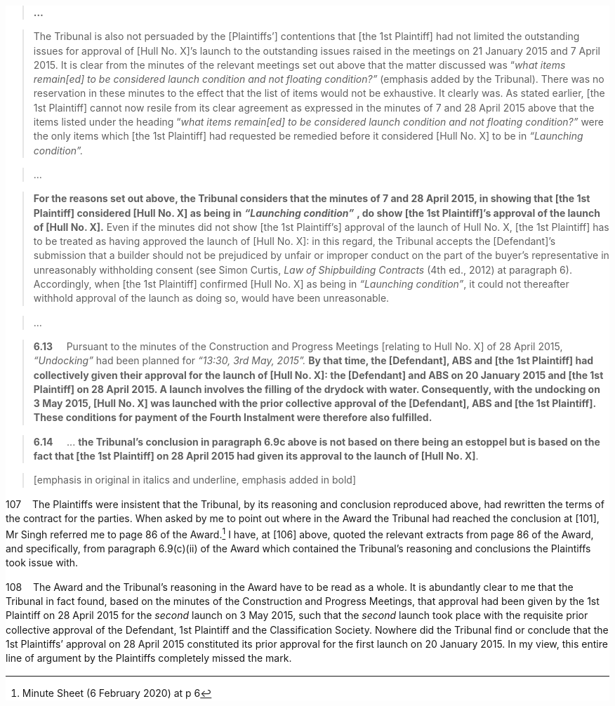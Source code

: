 > **…**

> The Tribunal is also not persuaded by the \[Plaintiffs’\] contentions that \[the 1st Plaintiff\] had not limited the outstanding issues for approval of \[Hull No. X\]’s launch to the outstanding issues raised in the meetings on 21 January 2015 and 7 April 2015. It is clear from the minutes of the relevant meetings set out above that the matter discussed was “_what items_ _remain\[ed\] to be considered launch condition and not floating condition?”_ (emphasis added by the Tribunal). There was no reservation in these minutes to the effect that the list of items would not be exhaustive. It clearly was. As stated earlier, \[the 1st Plaintiff\] cannot now resile from its clear agreement as expressed in the minutes of 7 and 28 April 2015 above that the items listed under the heading “_what items_ _remain\[ed\] to be considered launch condition and not floating condition?”_ were the only items which \[the 1st Plaintiff\] had requested be remedied before it considered \[Hull No. X\] to be in _“Launching condition”._

> …

> **For the reasons set out above, the Tribunal considers that the minutes of 7 and 28 April 2015, in showing that \[the 1st Plaintiff\] considered \[Hull No. X\] as being in** **_“Launching condition”_** **, do show \[the 1st Plaintiff\]’s approval of the launch of \[Hull No. X\].** Even if the minutes did not show \[the 1st Plaintiff’s\] approval of the launch of Hull No. X, \[the 1st Plaintiff\] has to be treated as having approved the launch of \[Hull No. X\]: in this regard, the Tribunal accepts the \[Defendant\]’s submission that a builder should not be prejudiced by unfair or improper conduct on the part of the buyer’s representative in unreasonably withholding consent (see Simon Curtis, _Law of Shipbuilding Contracts_ (4th ed., 2012) at paragraph 6). Accordingly, when \[the 1st Plaintiff\] confirmed \[Hull No. X\] as being in _“Launching condition”_, it could not thereafter withhold approval of the launch as doing so, would have been unreasonable.

> …

> **6.13**     Pursuant to the minutes of the Construction and Progress Meetings \[relating to Hull No. X\] of 28 April 2015, _“Undocking”_ had been planned for _“13:30, 3rd May, 2015”._ **By that time, the \[Defendant\], ABS and \[the 1st Plaintiff\] had collectively given their approval for the launch of \[Hull No. X\]: the \[Defendant\] and ABS on 20 January 2015 and \[the 1st Plaintiff\] on 28 April 2015. A launch involves the filling of the drydock with water. Consequently, with the undocking on 3 May 2015, \[Hull No. X\] was launched with the prior collective approval of the \[Defendant\], ABS and \[the 1st Plaintiff\]. These conditions for payment of the Fourth Instalment were therefore also fulfilled.**

> **6.14**     ... **the Tribunal’s conclusion in paragraph 6.9c above is not based on there being an estoppel but is based on the fact that \[the 1st Plaintiff\] on 28 April 2015 had given its approval to the launch of \[Hull No. X\]**.

> \[emphasis in original in italics and underline, emphasis added in bold\]

107    The Plaintiffs were insistent that the Tribunal, by its reasoning and conclusion reproduced above, had rewritten the terms of the contract for the parties. When asked by me to point out where in the Award the Tribunal had reached the conclusion at \[101\], Mr Singh referred me to page 86 of the Award.[^86] I have, at \[106\] above, quoted the relevant extracts from page 86 of the Award, and specifically, from paragraph 6.9(c)(ii) of the Award which contained the Tribunal’s reasoning and conclusions the Plaintiffs took issue with.

108    The Award and the Tribunal’s reasoning in the Award have to be read as a whole. It is abundantly clear to me that the Tribunal in fact found, based on the minutes of the Construction and Progress Meetings, that approval had been given by the 1st Plaintiff on 28 April 2015 for the _second_ launch on 3 May 2015, such that the _second_ launch took place with the requisite prior collective approval of the Defendant, 1st Plaintiff and the Classification Society. Nowhere did the Tribunal find or conclude that the 1st Plaintiffs’ approval on 28 April 2015 constituted its prior approval for the first launch on 20 January 2015. In my view, this entire line of argument by the Plaintiffs completely missed the mark.


[^1]: Award at paras 1.1–1.5
[^2]: Award at para 3.1
[^3]: Affidavit of Svein Nodland dated 17 October 2019 (“1st Affidavit of Svein Nodland”) at para 10
[^4]: Plaintiff’s Submissions at para 4
[^5]: Award at para 1.9
[^6]: Award at para 3.2(h)
[^7]: Award at paras 1.11–1.14
[^8]: See _eg_ 1st Affidavit of Svein Nodland at para 13
[^9]: Defendant’s Written Submissions at para 7
[^10]: 1st Affidavit of Svein Nodland at para 35
[^11]: Award at para 4.2
[^12]: Award at para 4.4(b)
[^13]: Award at para 4.5(b)
[^14]: Award at para 3.1
[^15]: Award at paras 6.8–6.9(c)(i)
[^16]: Award at para 6.9(c)(i)
[^17]: Award at paras 3.2(i), 8.6
[^18]: Award at para 6.9(c)(ii)
[^19]: Award at para 6.9(c)(ii)
[^20]: Award at para 6.13
[^21]: Award at para 8.6
[^22]: Award at paras 3.2(i), 8.7–8.8
[^23]: Award at para 2.2
[^24]: Transcript (21 May 2018) at p 29 ln 9 to p 30 ln 3 (Affidavit of Cheng Huanmin at pp 577–578)
[^25]: Award at para 9.8
[^26]: Award at para 2.23
[^27]: Award at para 6.2(c)(i)
[^28]: Award at paras 6.1(b) and 6.2(c)(vi)
[^29]: Award at para 6.2(h)
[^30]: Award at para. 6.3(c)
[^31]: Award at paras 6.3(d), 6.3(d)(vii)
[^32]: Award at para 4.7(1)–(17)
[^33]: Award at para 4.7(1)–(3)
[^34]: Award at para 5.11
[^35]: Award at paras 6.9(a), (b), (c)
[^36]: Award at para 6.9(c)(ii) (at pp 260–261)
[^37]: Award at para 6.9(c)(ii) (at pp 261–262)
[^38]: Award at para 6.9(c)(ii) (at pp 261–262)
[^39]: Award at para 6.14 (at p 273)
[^40]: Award at para 8.3
[^41]: Award at para 22.6
[^42]: Award at paras 9.8, 10.11
[^43]: Minute Sheet of Pre-Trial Conference (28 November 2019) (HC/SUM 5816/2019)
[^44]: Affidavit of Svein Nodland (HC/OS 1124/2019) at para 9
[^45]: Defendant’s Submissions at para 82
[^46]: Minute Sheet (6 February 2020) at p 6
[^47]: Defendant’s Submissions at pp 45–50
[^48]: Notice under Order 69A, Rule 6 of the ROC in HC/ORC 6180/2019
[^49]: Affidavit of Svein Nodland (HC/OS 1124/2019) at para 11
[^50]: Affidavit of Svein Nodland (HC/OS 1124/2019) at paras 12–13
[^51]: Minute Sheet (5 February 2020) at p 2; HC/ORC 1145/2020 in HC/SUM 680/2020; 4th Affidavit of Cheng Huanmin (HC/SUM 680/2020)
[^52]: HC/ORC 1145/2020 in HC/SUM 680/2020
[^53]: Minute Sheet (5 February 2020) at p 2
[^54]: 1st Affidavit of Svein Nodland at para 35
[^55]: Affidavit of Cheng Huanmin at para 19
[^56]: Plaintiff’s Submissions at para 12
[^57]: 1st Affidavit of Svein Nodland at para 6
[^58]: Plaintiffs’ Written Submissions at para 65
[^59]: Plaintiffs’ Written Submissions at para 48
[^60]: Minute Sheet (5 February 2020) at p 3
[^61]: Minute Sheet (5 February 2020) at p 5
[^62]: Defendant’s Written Submissions at paras 43–44
[^63]: Defendant’s Written Submissions at para 46
[^64]: Notice of Arbitration at paras 17–23; Statement of Claim at paras 48–50
[^65]: Minute Sheet (5 February 2020) at p 6; Minute Sheet (6 February 2020) at pp 1–2
[^66]: Statement of Reply and Defence to Counterclaim at p 11
[^67]: Statement of Reply and Defence to Counterclaim at para 15
[^68]: Statement of Reply and Defence to Counterclaim at pp 7–11
[^69]: Rejoinder at paras 70–76
[^70]: Rejoinder at para 76
[^71]: Minute Sheet (5 February 2020) at pp 3–4
[^72]: See, eg, Defendant’s Closing Submissions at para 137.4 (Affidavit of Svein Nodland at p 471)
[^73]: Agreed List of Issues at p 2
[^74]: Agreed List of Issues at p 3
[^75]: ALOI at para(3)(b)(iii)–(iv)
[^76]: Minute Sheet (6 February 2020) at p 5
[^77]: Transcript (23 May 2018) at p 140 ln 14 to p 143 ln 10 (Affidavit of Cheng Huanmin at pp 1061–1064)
[^78]: Plaintiffs’ Closing Submissions at pp 155–156
[^79]: Plaintiffs’ Reply Submissions at para 52
[^80]: Minute Sheet (5 February 2020) at p 3
[^81]: Award at p 85
[^82]: Award at p 85–86
[^83]: Plaintiffs’ Written Submissions at paras 50–51; Minute Sheet (5 February 2020) at p 4
[^84]: Letter to Court dated 13 February 2020 at paras 10–11
[^85]: Award at pp 84–87; 96–98
[^86]: Minute Sheet (6 February 2020) at p 6
[^87]: Plaintiffs’ Written Submissions at paras 59–60
[^88]: Plaintiffs’ Written Submissions at para 70
[^89]: Award at para 6.9(c)(ii)
[^90]: Defendant’s Supplementary Opening Submissions at paras 37–40
[^91]: Defendant’s Supplementary Opening Submissions at paras 37–40
[^92]: Defendant’s Submissions at paras 79–80
[^93]: Plaintiffs’ Submissions at para 70
[^94]: Affidavit of Svein Nodland at para 89; Witness Statement of Simon Burthem at p 4–5 (Affidavit of Svein Nodland at pp 1321-1322(Tab 22))
[^95]: Affidavit of Svein Nodland at para 90; Witness Statement of Simon Burthem at para 31 (Affidavit of Svein Nodland, Tab 22)
[^96]: Plaintiffs’ Submissions at paras 70-71
[^97]: Certified Transcript (24 May 2018), p 179 ln 12 to p 183 ln 4 (Affidavit of Svein Nodland at pp 1058-1062 (Tab 17))
[^98]: Certified Transcript (25 May 2018) at p 5 ln 5 to p 6 ln 21 (Affidavit of Svein Nodland at pp 1505-1506 (Tab 24))
[^99]: Plaintiffs’ Submissions at paras 71–73
[^100]: Affidavit of Cheng Huanmin at pp 525–529
[^101]: Defendant’s Submissions at paras 79–80
[^102]: Certified Transcript (24 May 2018) at p 183 (Affidavit of Svein Nodland at p 1062 (Tab 17))
[^103]: Minute Sheet (28 February 2020) at p 17
[^104]: Minute Sheet (28 February 2020) at p 15
[^105]: Defendant’s Submissions at paras 94–98
[^106]: Minute Sheet (28 February 2020) at p 15
[^107]: Defendant’s Submissions at para 98
[^108]: Minute Sheet (28 February 2020) at p 16
[^109]: Minute Sheet (29 July 2015) (HC/OS 1114/2013)
[^110]: Minute Sheet (28 February 2020) at p 16
[^111]: Minute Sheet (28 February 2020) at p 16